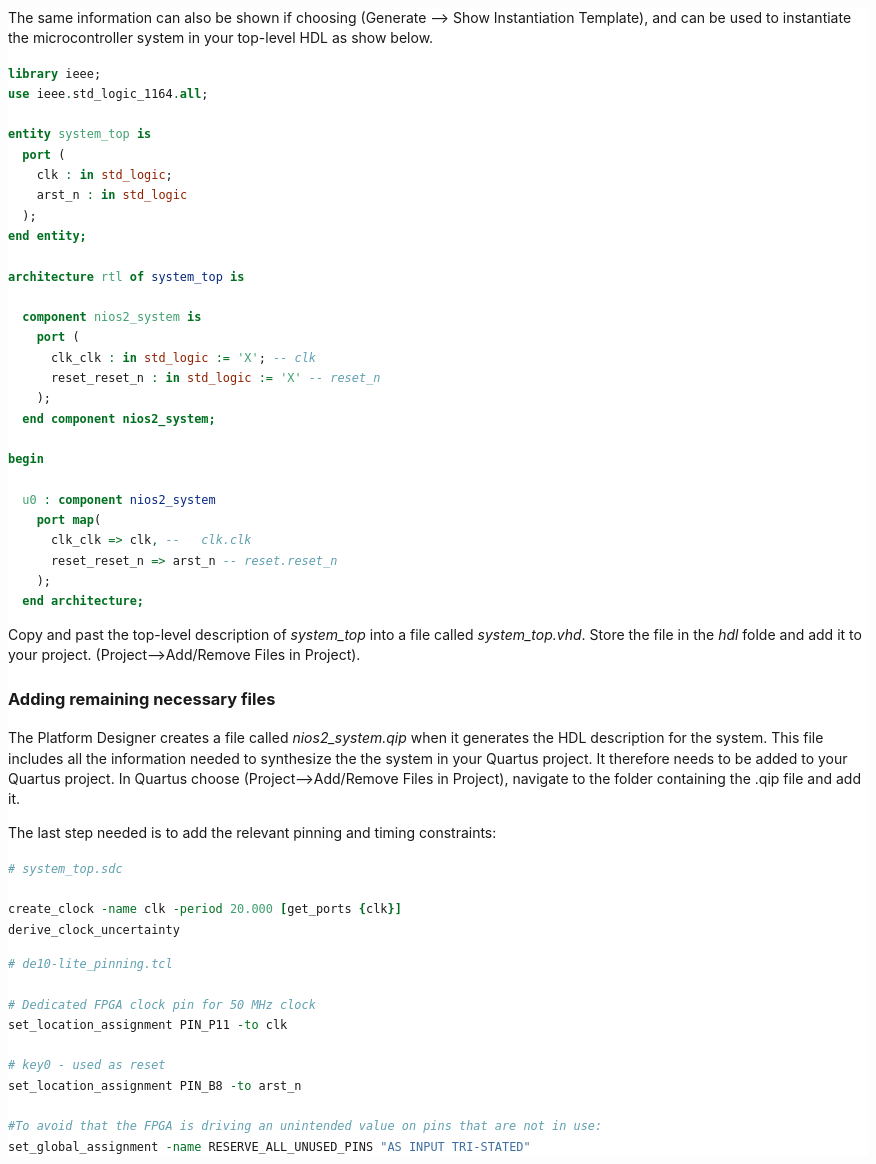The same information can also be shown if choosing (Generate --> Show Instantiation Template), and can be used to instantiate the microcontroller system in your top-level HDL as show below. 

```vhdl
library ieee;
use ieee.std_logic_1164.all;

entity system_top is
  port (
    clk : in std_logic;
    arst_n : in std_logic
  );
end entity;

architecture rtl of system_top is

  component nios2_system is
    port (
      clk_clk : in std_logic := 'X'; -- clk
      reset_reset_n : in std_logic := 'X' -- reset_n
    );
  end component nios2_system;

begin

  u0 : component nios2_system
    port map(
      clk_clk => clk, --   clk.clk
      reset_reset_n => arst_n -- reset.reset_n
    );
  end architecture;

```

Copy and past the top-level description of *system_top* into a file called *system_top.vhd*. Store the file in the *hdl* folde and add it to your project. (Project-->Add/Remove Files in Project).

### Adding remaining necessary files
The Platform Designer creates a file called *nios2_system.qip* when it generates the HDL description for the system. This file includes all the information needed to synthesize the the system in your Quartus project. It therefore needs to be added to your Quartus project. In Quartus choose (Project-->Add/Remove Files in Project), navigate to the folder containing the .qip file and add it. 

The last step needed is to add the relevant pinning and timing constraints:

```tcl
# system_top.sdc

create_clock -name clk -period 20.000 [get_ports {clk}]
derive_clock_uncertainty
```

```tcl
# de10-lite_pinning.tcl

# Dedicated FPGA clock pin for 50 MHz clock
set_location_assignment PIN_P11 -to clk

# key0 - used as reset
set_location_assignment PIN_B8 -to arst_n

#To avoid that the FPGA is driving an unintended value on pins that are not in use:
set_global_assignment -name RESERVE_ALL_UNUSED_PINS "AS INPUT TRI-STATED"
```


[^footnote-elf]: [ELF: Executable and Linkable Format](https://en.wikipedia.org/wiki/Executable_and_Linkable_Format)